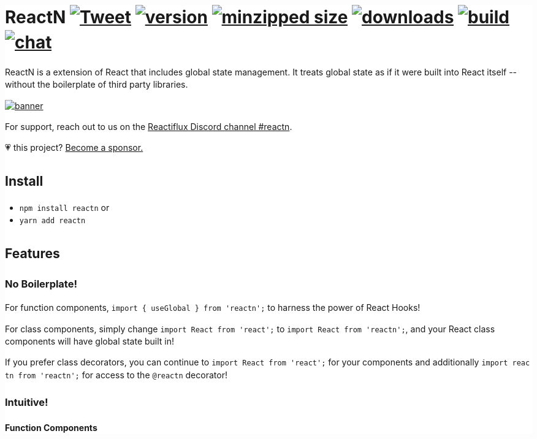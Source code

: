 # ReactN [![Tweet](https://img.shields.io/twitter/url/http/shields.io.svg?style=social)](https://twitter.com/intent/tweet?text=ReactN%20offers%20global%20state%20management%20baked%20into%20React!&url=https://github.com/CharlesStover/reactn&via=CharlesStover&hashtags=react,reactjs,javascript,typescript,webdev,webdevelopment) [![version](https://img.shields.io/npm/v/reactn.svg)](https://www.npmjs.com/package/reactn) [![minzipped size](https://img.shields.io/bundlephobia/minzip/reactn.svg)](https://www.npmjs.com/package/reactn) [![downloads](https://img.shields.io/npm/dt/reactn.svg)](https://www.npmjs.com/package/reactn) [![build](https://api.travis-ci.com/CharlesStover/reactn.svg)](https://travis-ci.com/CharlesStover/reactn/) [![chat](https://img.shields.io/discord/102860784329052160.svg)](https://discord.gg/Tae4vuX)

ReactN is a extension of React that includes global state management. It treats
global state as if it were built into React itself -- without the boilerplate
of third party libraries.

[![banner](https://user-images.githubusercontent.com/343837/53267742-fe3f4900-3698-11e9-82fd-3c3a1decb7fd.png)](https://www.npmjs.com/package/reactn)

For support, reach out to us on the 
[Reactiflux Discord channel #reactn](https://discord.gg/Tae4vuX).

💗 this project?
[Become a sponsor.](https://github.com/sponsors/CharlesStover)

## Install

* `npm install reactn` or
* `yarn add reactn`

## Features

### No Boilerplate!

For function components, `import { useGlobal } from 'reactn';` to harness the
power of React Hooks!

For class components, simply change `import React from 'react';` to
`import React from 'reactn';`, and your React class components will have global
state built in!

If you prefer class decorators, you can continue to
`import React from 'react';` for your components and additionally
`import reactn from 'reactn';` for access to the `@reactn` decorator!

### Intuitive!

#### Function Components

